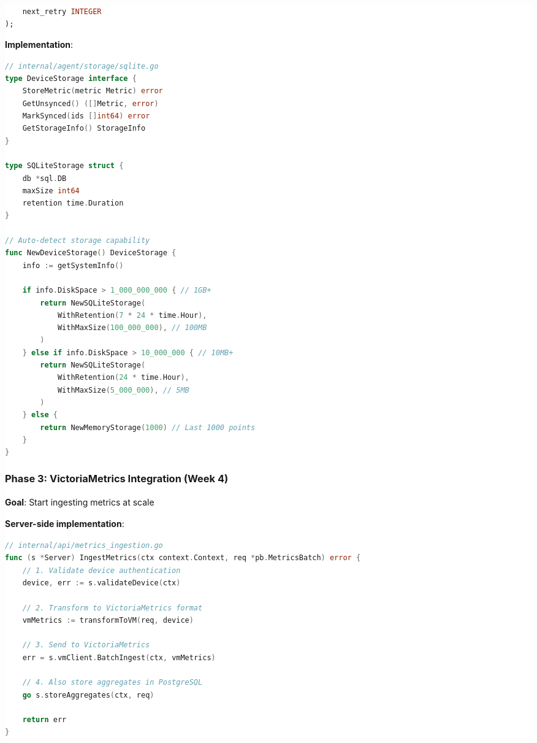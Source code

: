 ```sql
    next_retry INTEGER
);
```

**Implementation**:
```go
// internal/agent/storage/sqlite.go
type DeviceStorage interface {
    StoreMetric(metric Metric) error
    GetUnsynced() ([]Metric, error)
    MarkSynced(ids []int64) error
    GetStorageInfo() StorageInfo
}

type SQLiteStorage struct {
    db *sql.DB
    maxSize int64
    retention time.Duration
}

// Auto-detect storage capability
func NewDeviceStorage() DeviceStorage {
    info := getSystemInfo()

    if info.DiskSpace > 1_000_000_000 { // 1GB+
        return NewSQLiteStorage(
            WithRetention(7 * 24 * time.Hour),
            WithMaxSize(100_000_000), // 100MB
        )
    } else if info.DiskSpace > 10_000_000 { // 10MB+
        return NewSQLiteStorage(
            WithRetention(24 * time.Hour),
            WithMaxSize(5_000_000), // 5MB
        )
    } else {
        return NewMemoryStorage(1000) // Last 1000 points
    }
}
```

### Phase 3: VictoriaMetrics Integration (Week 4)
**Goal**: Start ingesting metrics at scale

**Server-side implementation**:
```go
// internal/api/metrics_ingestion.go
func (s *Server) IngestMetrics(ctx context.Context, req *pb.MetricsBatch) error {
    // 1. Validate device authentication
    device, err := s.validateDevice(ctx)

    // 2. Transform to VictoriaMetrics format
    vmMetrics := transformToVM(req, device)

    // 3. Send to VictoriaMetrics
    err = s.vmClient.BatchIngest(ctx, vmMetrics)

    // 4. Also store aggregates in PostgreSQL
    go s.storeAggregates(ctx, req)

    return err
}
```
